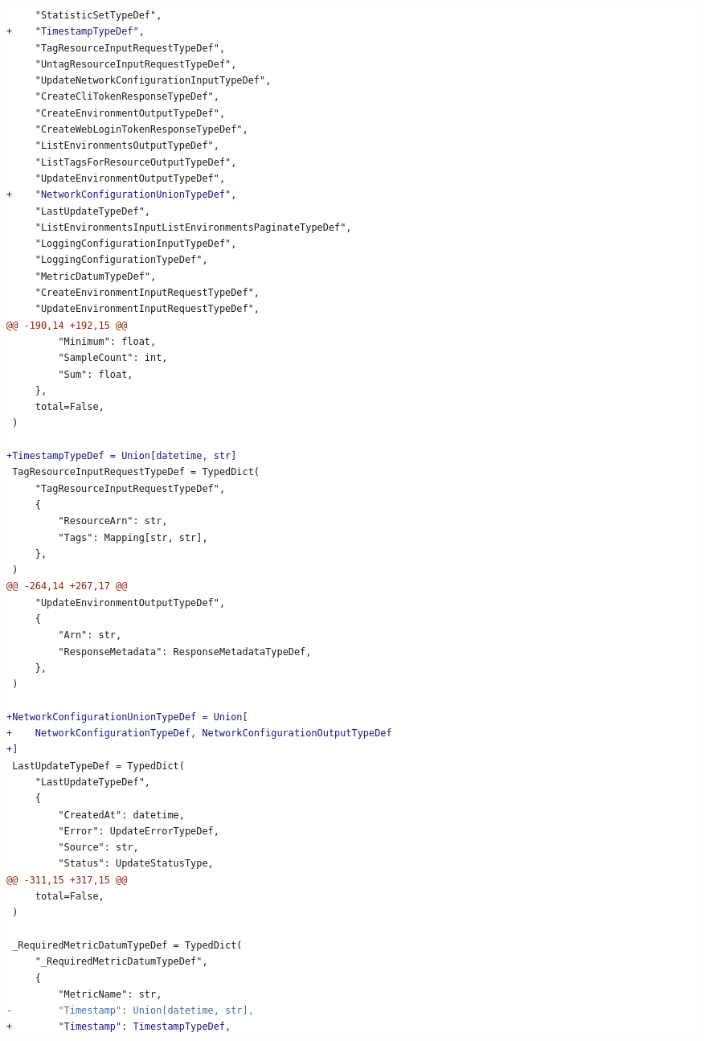 ```diff
     "StatisticSetTypeDef",
+    "TimestampTypeDef",
     "TagResourceInputRequestTypeDef",
     "UntagResourceInputRequestTypeDef",
     "UpdateNetworkConfigurationInputTypeDef",
     "CreateCliTokenResponseTypeDef",
     "CreateEnvironmentOutputTypeDef",
     "CreateWebLoginTokenResponseTypeDef",
     "ListEnvironmentsOutputTypeDef",
     "ListTagsForResourceOutputTypeDef",
     "UpdateEnvironmentOutputTypeDef",
+    "NetworkConfigurationUnionTypeDef",
     "LastUpdateTypeDef",
     "ListEnvironmentsInputListEnvironmentsPaginateTypeDef",
     "LoggingConfigurationInputTypeDef",
     "LoggingConfigurationTypeDef",
     "MetricDatumTypeDef",
     "CreateEnvironmentInputRequestTypeDef",
     "UpdateEnvironmentInputRequestTypeDef",
@@ -190,14 +192,15 @@
         "Minimum": float,
         "SampleCount": int,
         "Sum": float,
     },
     total=False,
 )
 
+TimestampTypeDef = Union[datetime, str]
 TagResourceInputRequestTypeDef = TypedDict(
     "TagResourceInputRequestTypeDef",
     {
         "ResourceArn": str,
         "Tags": Mapping[str, str],
     },
 )
@@ -264,14 +267,17 @@
     "UpdateEnvironmentOutputTypeDef",
     {
         "Arn": str,
         "ResponseMetadata": ResponseMetadataTypeDef,
     },
 )
 
+NetworkConfigurationUnionTypeDef = Union[
+    NetworkConfigurationTypeDef, NetworkConfigurationOutputTypeDef
+]
 LastUpdateTypeDef = TypedDict(
     "LastUpdateTypeDef",
     {
         "CreatedAt": datetime,
         "Error": UpdateErrorTypeDef,
         "Source": str,
         "Status": UpdateStatusType,
@@ -311,15 +317,15 @@
     total=False,
 )
 
 _RequiredMetricDatumTypeDef = TypedDict(
     "_RequiredMetricDatumTypeDef",
     {
         "MetricName": str,
-        "Timestamp": Union[datetime, str],
+        "Timestamp": TimestampTypeDef,
```
